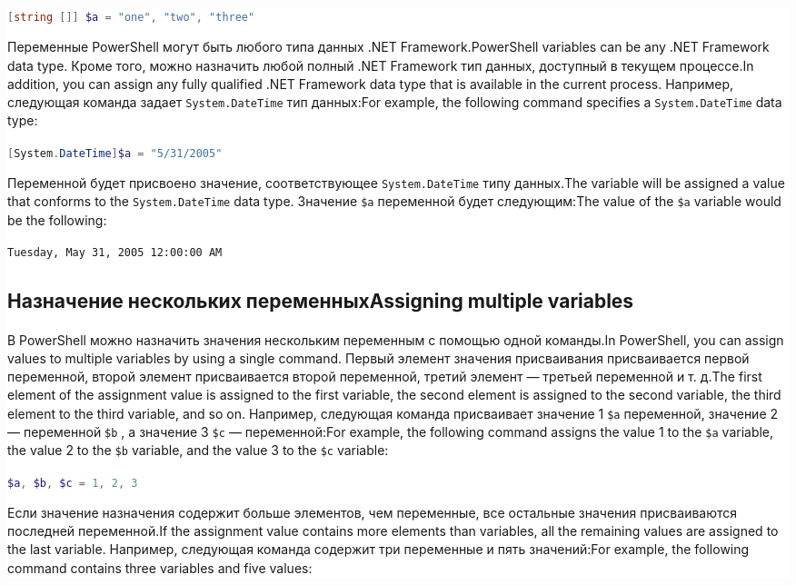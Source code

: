 ```powershell
[string []] $a = "one", "two", "three"
```

<span data-ttu-id="74749-277">Переменные PowerShell могут быть любого типа данных .NET Framework.</span><span class="sxs-lookup"><span data-stu-id="74749-277">PowerShell variables can be any .NET Framework data type.</span></span> <span data-ttu-id="74749-278">Кроме того, можно назначить любой полный .NET Framework тип данных, доступный в текущем процессе.</span><span class="sxs-lookup"><span data-stu-id="74749-278">In addition, you can assign any fully qualified .NET Framework data type that is available in the current process.</span></span> <span data-ttu-id="74749-279">Например, следующая команда задает `System.DateTime` тип данных:</span><span class="sxs-lookup"><span data-stu-id="74749-279">For example, the following command specifies a `System.DateTime` data type:</span></span>

```powershell
[System.DateTime]$a = "5/31/2005"
```

<span data-ttu-id="74749-280">Переменной будет присвоено значение, соответствующее `System.DateTime` типу данных.</span><span class="sxs-lookup"><span data-stu-id="74749-280">The variable will be assigned a value that conforms to the `System.DateTime` data type.</span></span> <span data-ttu-id="74749-281">Значение `$a` переменной будет следующим:</span><span class="sxs-lookup"><span data-stu-id="74749-281">The value of the `$a` variable would be the following:</span></span>

```
Tuesday, May 31, 2005 12:00:00 AM
```

## <a name="assigning-multiple-variables"></a><span data-ttu-id="74749-282">Назначение нескольких переменных</span><span class="sxs-lookup"><span data-stu-id="74749-282">Assigning multiple variables</span></span>

<span data-ttu-id="74749-283">В PowerShell можно назначить значения нескольким переменным с помощью одной команды.</span><span class="sxs-lookup"><span data-stu-id="74749-283">In PowerShell, you can assign values to multiple variables by using a single command.</span></span> <span data-ttu-id="74749-284">Первый элемент значения присваивания присваивается первой переменной, второй элемент присваивается второй переменной, третий элемент — третьей переменной и т. д.</span><span class="sxs-lookup"><span data-stu-id="74749-284">The first element of the assignment value is assigned to the first variable, the second element is assigned to the second variable, the third element to the third variable, and so on.</span></span> <span data-ttu-id="74749-285">Например, следующая команда присваивает значение 1 `$a` переменной, значение 2 — переменной `$b` , а значение 3 `$c` — переменной:</span><span class="sxs-lookup"><span data-stu-id="74749-285">For example, the following command assigns the value 1 to the `$a` variable, the value 2 to the `$b` variable, and the value 3 to the `$c` variable:</span></span>

```powershell
$a, $b, $c = 1, 2, 3
```

<span data-ttu-id="74749-286">Если значение назначения содержит больше элементов, чем переменные, все остальные значения присваиваются последней переменной.</span><span class="sxs-lookup"><span data-stu-id="74749-286">If the assignment value contains more elements than variables, all the remaining values are assigned to the last variable.</span></span> <span data-ttu-id="74749-287">Например, следующая команда содержит три переменные и пять значений:</span><span class="sxs-lookup"><span data-stu-id="74749-287">For example, the following command contains three variables and five values:</span></span>
